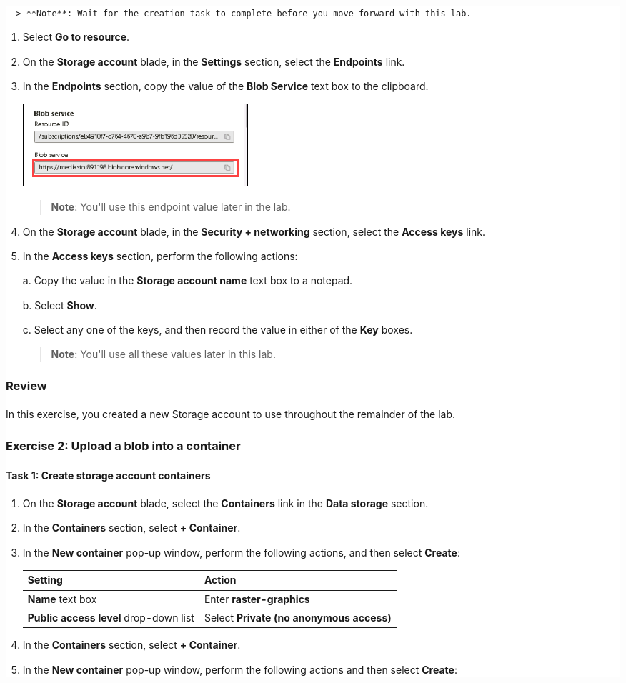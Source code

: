       > **Note**: Wait for the creation task to complete before you move forward with this lab.

1. Select **Go to resource**.

1. On the **Storage account** blade, in the **Settings** section, select the **Endpoints** link.

1. In the **Endpoints** section, copy the value of the **Blob Service** text box to the clipboard.

    ![Create a storage account blade](./media/az204-3-1.png)

      > **Note**: You'll use this endpoint value later in the lab.

1. On the **Storage account** blade, in the **Security + networking** section, select the **Access keys** link.

1. In the **Access keys** section, perform the following actions:

   a. Copy the value in the **Storage account name** text box to a notepad.
    
   b. Select **Show**.

   c. Select any one of the keys, and then record the value in either of the **Key** boxes.

   > **Note**: You'll use all these values later in this lab.

### Review

In this exercise, you created a new Storage account to use throughout the remainder of the lab.

### Exercise 2: Upload a blob into a container

#### Task 1: Create storage account containers

1. On the **Storage account** blade, select the **Containers** link in the **Data storage** section.

1. In the **Containers** section, select **+ Container**.

1. In the **New container** pop-up window, perform the following actions, and then select **Create**:

    | Setting                                | Action                                    |
    | -------------------------------------- | ----------------------------------------- |
    | **Name** text box                      | Enter **raster-graphics**               |
    | **Public access level** drop-down list | Select **Private (no anonymous access)** |

1. In the **Containers** section, select **+ Container**.

1. In the **New container** pop-up window, perform the following actions and then select **Create**:
